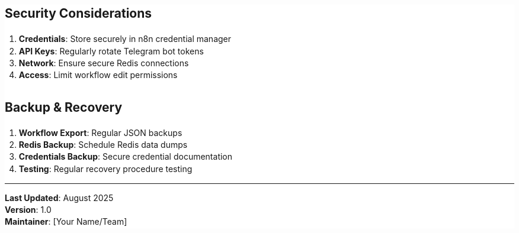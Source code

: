 ## Security Considerations

1. **Credentials**: Store securely in n8n credential manager
2. **API Keys**: Regularly rotate Telegram bot tokens
3. **Network**: Ensure secure Redis connections
4. **Access**: Limit workflow edit permissions

## Backup & Recovery

1. **Workflow Export**: Regular JSON backups
2. **Redis Backup**: Schedule Redis data dumps
3. **Credentials Backup**: Secure credential documentation
4. **Testing**: Regular recovery procedure testing

---

**Last Updated**: August 2025  
**Version**: 1.0  
**Maintainer**: [Your Name/Team]